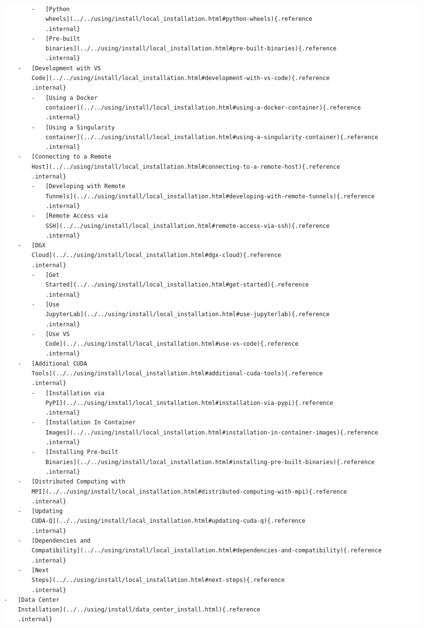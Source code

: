             -   [Python
                wheels](../../using/install/local_installation.html#python-wheels){.reference
                .internal}
            -   [Pre-built
                binaries](../../using/install/local_installation.html#pre-built-binaries){.reference
                .internal}
        -   [Development with VS
            Code](../../using/install/local_installation.html#development-with-vs-code){.reference
            .internal}
            -   [Using a Docker
                container](../../using/install/local_installation.html#using-a-docker-container){.reference
                .internal}
            -   [Using a Singularity
                container](../../using/install/local_installation.html#using-a-singularity-container){.reference
                .internal}
        -   [Connecting to a Remote
            Host](../../using/install/local_installation.html#connecting-to-a-remote-host){.reference
            .internal}
            -   [Developing with Remote
                Tunnels](../../using/install/local_installation.html#developing-with-remote-tunnels){.reference
                .internal}
            -   [Remote Access via
                SSH](../../using/install/local_installation.html#remote-access-via-ssh){.reference
                .internal}
        -   [DGX
            Cloud](../../using/install/local_installation.html#dgx-cloud){.reference
            .internal}
            -   [Get
                Started](../../using/install/local_installation.html#get-started){.reference
                .internal}
            -   [Use
                JupyterLab](../../using/install/local_installation.html#use-jupyterlab){.reference
                .internal}
            -   [Use VS
                Code](../../using/install/local_installation.html#use-vs-code){.reference
                .internal}
        -   [Additional CUDA
            Tools](../../using/install/local_installation.html#additional-cuda-tools){.reference
            .internal}
            -   [Installation via
                PyPI](../../using/install/local_installation.html#installation-via-pypi){.reference
                .internal}
            -   [Installation In Container
                Images](../../using/install/local_installation.html#installation-in-container-images){.reference
                .internal}
            -   [Installing Pre-built
                Binaries](../../using/install/local_installation.html#installing-pre-built-binaries){.reference
                .internal}
        -   [Distributed Computing with
            MPI](../../using/install/local_installation.html#distributed-computing-with-mpi){.reference
            .internal}
        -   [Updating
            CUDA-Q](../../using/install/local_installation.html#updating-cuda-q){.reference
            .internal}
        -   [Dependencies and
            Compatibility](../../using/install/local_installation.html#dependencies-and-compatibility){.reference
            .internal}
        -   [Next
            Steps](../../using/install/local_installation.html#next-steps){.reference
            .internal}
    -   [Data Center
        Installation](../../using/install/data_center_install.html){.reference
        .internal}